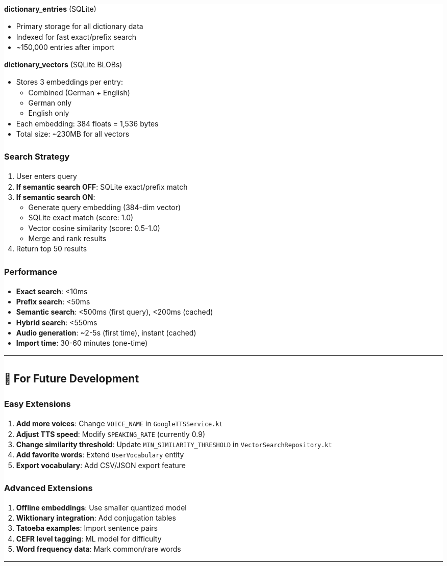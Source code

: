 **dictionary_entries** (SQLite)
- Primary storage for all dictionary data
- Indexed for fast exact/prefix search
- ~150,000 entries after import

**dictionary_vectors** (SQLite BLOBs)
- Stores 3 embeddings per entry:
  - Combined (German + English)
  - German only
  - English only
- Each embedding: 384 floats = 1,536 bytes
- Total size: ~230MB for all vectors

### Search Strategy
1. User enters query
2. **If semantic search OFF**: SQLite exact/prefix match
3. **If semantic search ON**:
   - Generate query embedding (384-dim vector)
   - SQLite exact match (score: 1.0)
   - Vector cosine similarity (score: 0.5-1.0)
   - Merge and rank results
4. Return top 50 results

### Performance
- **Exact search**: <10ms
- **Prefix search**: <50ms
- **Semantic search**: <500ms (first query), <200ms (cached)
- **Hybrid search**: <550ms
- **Audio generation**: ~2-5s (first time), instant (cached)
- **Import time**: 30-60 minutes (one-time)

---

## 📖 For Future Development

### Easy Extensions
1. **Add more voices**: Change `VOICE_NAME` in `GoogleTTSService.kt`
2. **Adjust TTS speed**: Modify `SPEAKING_RATE` (currently 0.9)
3. **Change similarity threshold**: Update `MIN_SIMILARITY_THRESHOLD` in `VectorSearchRepository.kt`
4. **Add favorite words**: Extend `UserVocabulary` entity
5. **Export vocabulary**: Add CSV/JSON export feature

### Advanced Extensions
1. **Offline embeddings**: Use smaller quantized model
2. **Wiktionary integration**: Add conjugation tables
3. **Tatoeba examples**: Import sentence pairs
4. **CEFR level tagging**: ML model for difficulty
5. **Word frequency data**: Mark common/rare words

---
